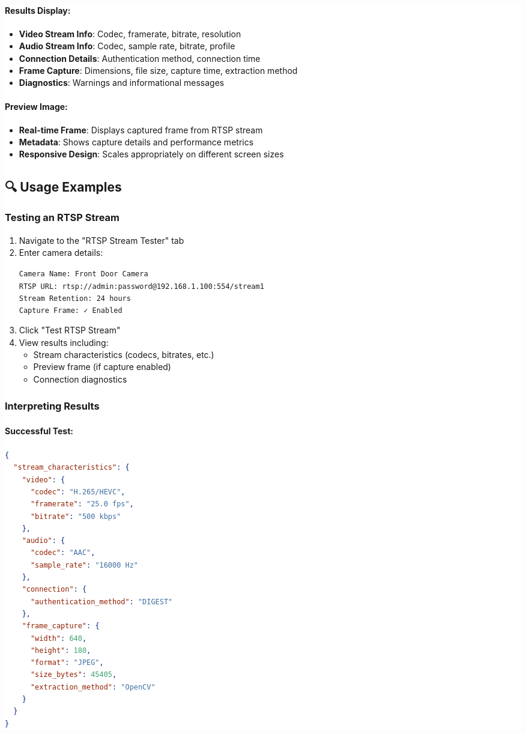 #### Results Display:
- **Video Stream Info**: Codec, framerate, bitrate, resolution
- **Audio Stream Info**: Codec, sample rate, bitrate, profile
- **Connection Details**: Authentication method, connection time
- **Frame Capture**: Dimensions, file size, capture time, extraction method
- **Diagnostics**: Warnings and informational messages

#### Preview Image:
- **Real-time Frame**: Displays captured frame from RTSP stream
- **Metadata**: Shows capture details and performance metrics
- **Responsive Design**: Scales appropriately on different screen sizes

## 🔍 Usage Examples

### Testing an RTSP Stream
1. Navigate to the "RTSP Stream Tester" tab
2. Enter camera details:
   ```
   Camera Name: Front Door Camera
   RTSP URL: rtsp://admin:password@192.168.1.100:554/stream1
   Stream Retention: 24 hours
   Capture Frame: ✓ Enabled
   ```
3. Click "Test RTSP Stream"
4. View results including:
   - Stream characteristics (codecs, bitrates, etc.)
   - Preview frame (if capture enabled)
   - Connection diagnostics

### Interpreting Results

#### Successful Test:
```json
{
  "stream_characteristics": {
    "video": {
      "codec": "H.265/HEVC",
      "framerate": "25.0 fps",
      "bitrate": "500 kbps"
    },
    "audio": {
      "codec": "AAC",
      "sample_rate": "16000 Hz"
    },
    "connection": {
      "authentication_method": "DIGEST"
    },
    "frame_capture": {
      "width": 640,
      "height": 180,
      "format": "JPEG",
      "size_bytes": 45405,
      "extraction_method": "OpenCV"
    }
  }
}
```
